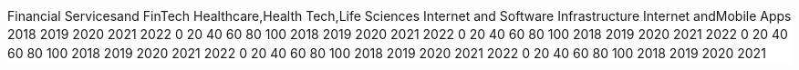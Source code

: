 Financial Servicesand FinTech
Healthcare,Health Tech,Life Sciences
Internet and Software 
Infrastructure
Internet andMobile Apps
2018
2019
2020
2021
2022
0
20
40
60
80
100
2018
2019
2020
2021
2022
0
20
40
60
80
100
2018
2019
2020
2021
2022
0
20
40
60
80
100
2018
2019
2020
2021
2022
0
20
40
60
80
100
2018
2019
2020
2021
2022
0
20
40
60
80
100
2018
2019
2020
2021